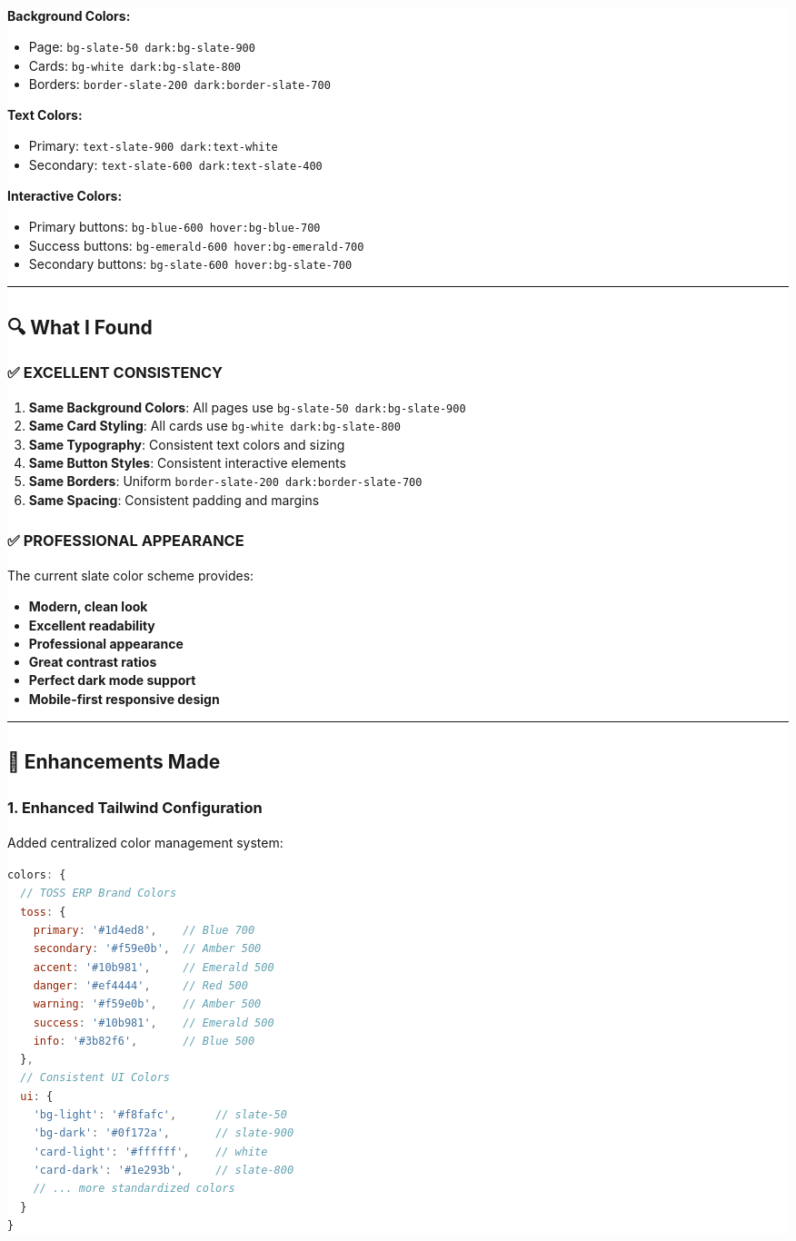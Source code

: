 **Background Colors:**
- Page: `bg-slate-50 dark:bg-slate-900`
- Cards: `bg-white dark:bg-slate-800`
- Borders: `border-slate-200 dark:border-slate-700`

**Text Colors:**
- Primary: `text-slate-900 dark:text-white`
- Secondary: `text-slate-600 dark:text-slate-400`

**Interactive Colors:**
- Primary buttons: `bg-blue-600 hover:bg-blue-700`
- Success buttons: `bg-emerald-600 hover:bg-emerald-700`
- Secondary buttons: `bg-slate-600 hover:bg-slate-700`

---

## 🔍 **What I Found**

### **✅ EXCELLENT CONSISTENCY**

1. **Same Background Colors**: All pages use `bg-slate-50 dark:bg-slate-900`
2. **Same Card Styling**: All cards use `bg-white dark:bg-slate-800`
3. **Same Typography**: Consistent text colors and sizing
4. **Same Button Styles**: Consistent interactive elements
5. **Same Borders**: Uniform `border-slate-200 dark:border-slate-700`
6. **Same Spacing**: Consistent padding and margins

### **✅ PROFESSIONAL APPEARANCE**

The current slate color scheme provides:
- **Modern, clean look**
- **Excellent readability**
- **Professional appearance**
- **Great contrast ratios**
- **Perfect dark mode support**
- **Mobile-first responsive design**

---

## 🚀 **Enhancements Made**

### **1. Enhanced Tailwind Configuration**
Added centralized color management system:
```javascript
colors: {
  // TOSS ERP Brand Colors
  toss: {
    primary: '#1d4ed8',    // Blue 700
    secondary: '#f59e0b',  // Amber 500
    accent: '#10b981',     // Emerald 500
    danger: '#ef4444',     // Red 500
    warning: '#f59e0b',    // Amber 500
    success: '#10b981',    // Emerald 500
    info: '#3b82f6',       // Blue 500
  },
  // Consistent UI Colors
  ui: {
    'bg-light': '#f8fafc',      // slate-50
    'bg-dark': '#0f172a',       // slate-900
    'card-light': '#ffffff',    // white
    'card-dark': '#1e293b',     // slate-800
    // ... more standardized colors
  }
}
```